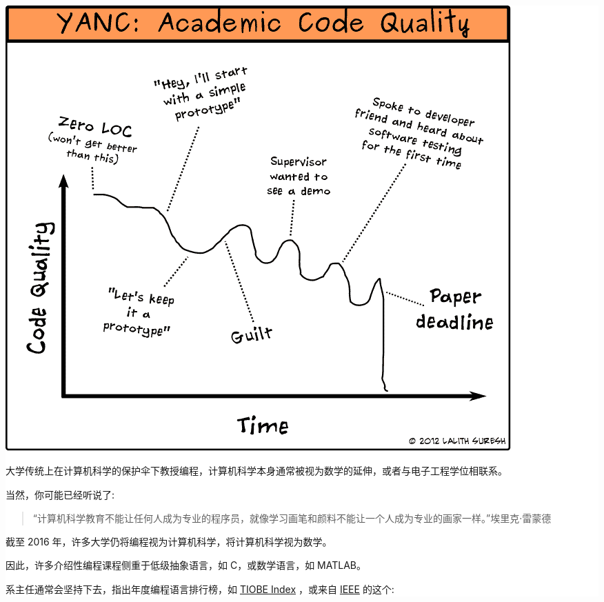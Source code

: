 ![1*eu4cWRZXUt3ybNFzeT-q8Q](img/85d2059235a12fcdc875de770af9255c.png)

大学传统上在计算机科学的保护伞下教授编程，计算机科学本身通常被视为数学的延伸，或者与电子工程学位相联系。

当然，你可能已经听说了:

> “计算机科学教育不能让任何人成为专业的程序员，就像学习画笔和颜料不能让一个人成为专业的画家一样。”埃里克·雷蒙德

截至 2016 年，许多大学仍将编程视为计算机科学，将计算机科学视为数学。

因此，许多介绍性编程课程侧重于低级抽象语言，如 C，或数学语言，如 MATLAB。

系主任通常会坚持下去，指出年度编程语言排行榜，如 [TIOBE Index](http://www.tiobe.com/tiobe-index/) ，或来自 [IEEE](http://spectrum.ieee.org/computing/software/the-2016-top-programming-languages) 的这个:
